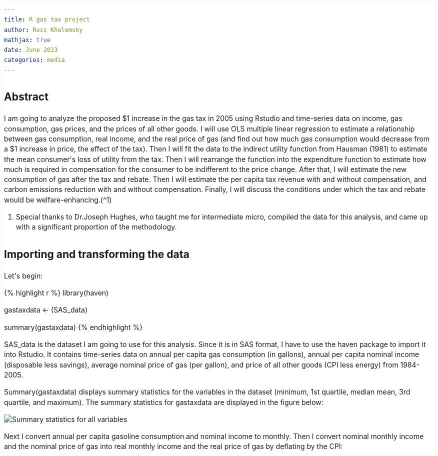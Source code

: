 ```yaml
---
title: R gas tax project
author: Ross Khelemsky
mathjax: true
date: June 2023
categories: media
---
```


## Abstract

I am going to analyze the proposed $1 increase in the gas tax in 2005 using Rstudio and time-series data on income, gas consumption, gas prices, and the prices of all other goods. I will use OLS multiple linear regression to estimate a relationship between gas consumption, real income, and the real price of gas (and find out how much gas consumption would decrease from a $1 increase in price, the effect of the tax). Then I will fit the data to the indirect utility function from Hausman (1981) to estimate the mean consumer's loss of utility from the tax. Then I will rearrange the function into the expenditure function to estimate how much is required in compensation for the consumer to be indifferent to the price change. After that, I will estimate the new consumption of gas after the tax and rebate. Then I will estimate the per capita tax revenue with and without compensation, and carbon emissions reduction with and without compensation. Finally, I will discuss the conditions under which the tax and rebate would be welfare-enhancing.(^1)



1. Special thanks to Dr.Joseph Hughes, who taught me for intermediate micro, compiled the data for this analysis, and came up with a significant proportion of the methodology.


## Importing and transforming the data

Let's begin:

{% highlight r %} 
library(haven)

gastaxdata <- (SAS_data)

summary(gastaxdata)
{% endhighlight %}

SAS_data is the dataset I am going to use for this analysis. Since it is in SAS format, I have to use the haven package to import it into Rstudio. It contains time-series data on annual per capita gas consumption (in gallons), annual per capita nominal income (disposable less savings), average nominal price of gas (per gallon), and price of all other goods (CPI less energy) from 1984-2005.


Summary(gastaxdata) displays summary statistics for the variables in the dataset (minimum, 1st quartile, median mean, 3rd quartile, and maximum). The summary statistics for gastaxdata are displayed in the figure below:


![Summary statistics for all variables](https://github.com/niklasbuschmann/contrast/assets/137047194/cb3db72d-5d57-454e-a981-789ee3666439)

Next I convert annual per capita gasoline consumption and nominal income
to monthly. Then I convert nominal monthly income and the nominal price of
gas into real monthly income and the real price of gas by deflating by the CPI:
